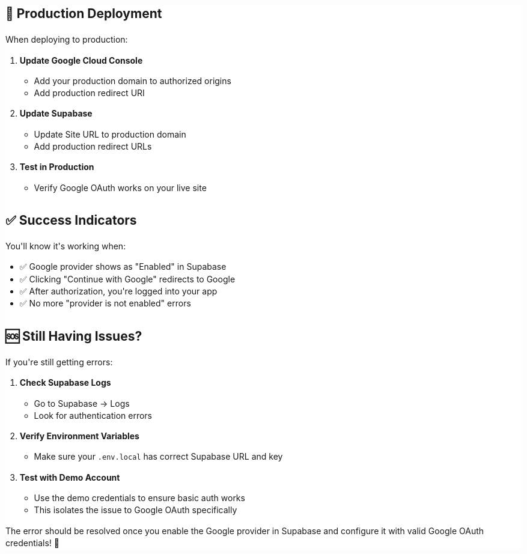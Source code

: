 ## 📱 Production Deployment

When deploying to production:

1. **Update Google Cloud Console**
   - Add your production domain to authorized origins
   - Add production redirect URI

2. **Update Supabase**
   - Update Site URL to production domain
   - Add production redirect URLs

3. **Test in Production**
   - Verify Google OAuth works on your live site

## ✅ Success Indicators

You'll know it's working when:
- ✅ Google provider shows as "Enabled" in Supabase
- ✅ Clicking "Continue with Google" redirects to Google
- ✅ After authorization, you're logged into your app
- ✅ No more "provider is not enabled" errors

## 🆘 Still Having Issues?

If you're still getting errors:

1. **Check Supabase Logs**
   - Go to Supabase → Logs
   - Look for authentication errors

2. **Verify Environment Variables**
   - Make sure your `.env.local` has correct Supabase URL and key

3. **Test with Demo Account**
   - Use the demo credentials to ensure basic auth works
   - This isolates the issue to Google OAuth specifically

The error should be resolved once you enable the Google provider in Supabase and configure it with valid Google OAuth credentials! 🎉
